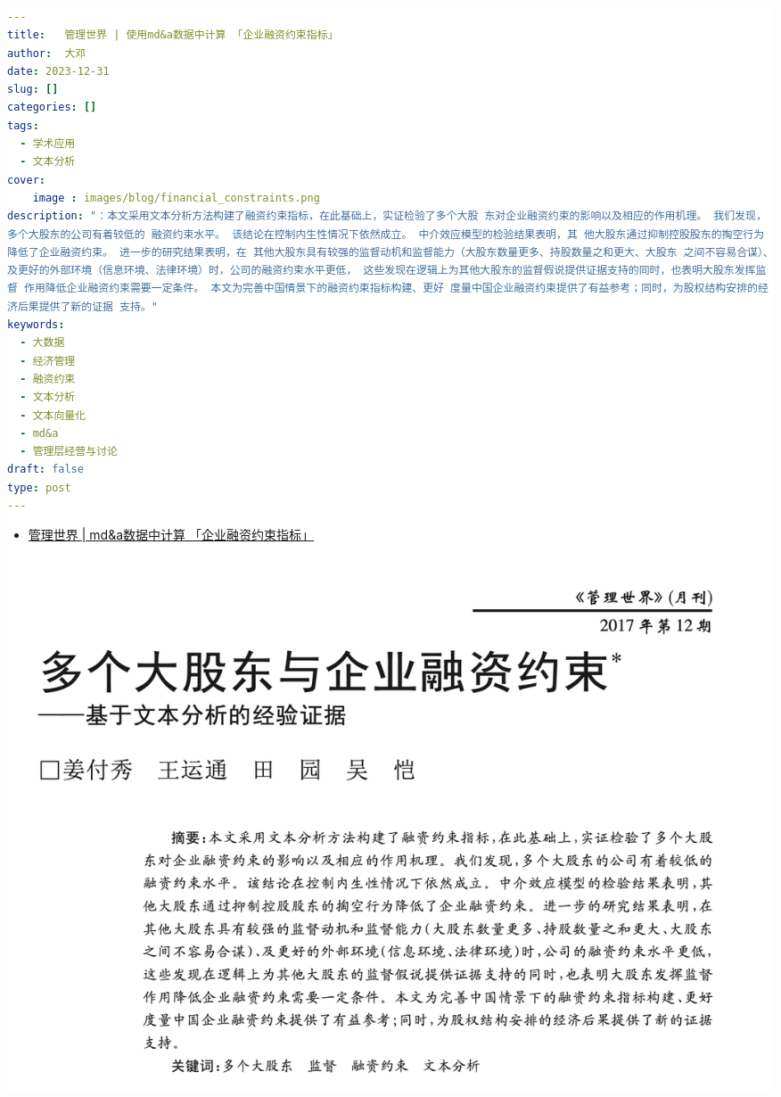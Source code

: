 ```yaml
---
title:   管理世界 | 使用md&a数据中计算 「企业融资约束指标」
author:  大邓
date: 2023-12-31
slug: []
categories: []
tags: 
  - 学术应用
  - 文本分析
cover:
    image : images/blog/financial_constraints.png
description: "：本文采用文本分析方法构建了融资约束指标，在此基础上，实证检验了多个大股 东对企业融资约束的影响以及相应的作用机理。 我们发现，多个大股东的公司有着较低的 融资约束水平。 该结论在控制内生性情况下依然成立。 中介效应模型的检验结果表明，其 他大股东通过抑制控股股东的掏空行为降低了企业融资约束。 进一步的研究结果表明，在 其他大股东具有较强的监督动机和监督能力（大股东数量更多、持股数量之和更大、大股东 之间不容易合谋）、及更好的外部环境（信息环境、法律环境）时，公司的融资约束水平更低， 这些发现在逻辑上为其他大股东的监督假说提供证据支持的同时，也表明大股东发挥监督 作用降低企业融资约束需要一定条件。 本文为完善中国情景下的融资约束指标构建、更好 度量中国企业融资约束提供了有益参考；同时，为股权结构安排的经济后果提供了新的证据 支持。"
keywords: 
  - 大数据
  - 经济管理
  - 融资约束
  - 文本分析
  - 文本向量化
  - md&a
  - 管理层经营与讨论
draft: false
type: post
---
```


- [管理世界 | md&a数据中计算 「企业融资约束指标」](https://hidadeng.github.io/blog/2023-07-01-using-regex-to-compute-the-financial_constraints/)




![](img/financial_constraints.png)